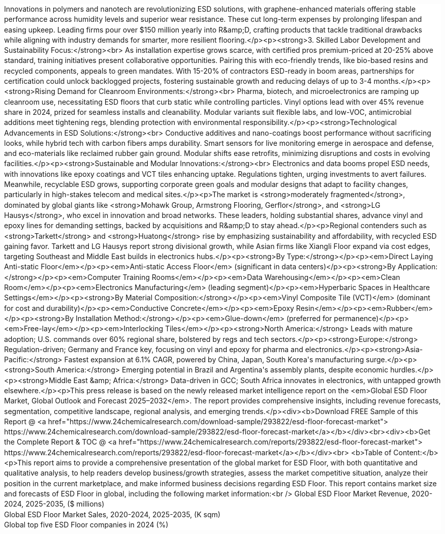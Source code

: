 Innovations in polymers and nanotech are revolutionizing ESD solutions, with graphene-enhanced materials offering stable performance across humidity levels and superior wear resistance. These cut long-term expenses by prolonging lifespan and easing upkeep. Leading firms pour over $150 million yearly into R&amp;D, crafting products that tackle traditional drawbacks while aligning with industry demands for smarter, more resilient flooring.</p><p><strong>3. Skilled Labor Development and Sustainability Focus:</strong><br>
As installation expertise grows scarce, with certified pros premium-priced at 20-25% above standard, training initiatives present collaborative opportunities. Pairing this with eco-friendly trends, like bio-based resins and recycled components, appeals to green mandates. With 15-20% of contractors ESD-ready in boom areas, partnerships for certification could unlock backlogged projects, fostering sustainable growth and reducing delays of up to 3-4 months.</p><p><strong>Rising Demand for Cleanroom Environments:</strong><br>
	Pharma, biotech, and microelectronics are ramping up cleanroom use, necessitating ESD floors that curb static while controlling particles. Vinyl options lead with over 45% revenue share in 2024, prized for seamless installs and cleanability. Modular variants suit flexible labs, and low-VOC, antimicrobial additions meet tightening regs, blending protection with environmental responsibility.</p><p><strong>Technological Advancements in ESD Solutions:</strong><br>
	Conductive additives and nano-coatings boost performance without sacrificing looks, while hybrid tech with carbon fibers amps durability. Smart sensors for live monitoring emerge in aerospace and defense, and eco-materials like reclaimed rubber gain ground. Modular shifts ease retrofits, minimizing disruptions and costs in evolving facilities.</p><p><strong>Sustainable and Modular Innovations:</strong><br>
	Electronics and data booms propel ESD needs, with innovations like epoxy coatings and VCT tiles enhancing uptake. Regulations tighten, urging investments to avert failures. Meanwhile, recyclable ESD grows, supporting corporate green goals and modular designs that adapt to facility changes, particularly in high-stakes telecom and medical sites.</p><p>The market is <strong>moderately fragmented</strong>, dominated by global giants like <strong>Mohawk Group, Armstrong Flooring, Gerflor</strong>, and <strong>LG Hausys</strong>, who excel in innovation and broad networks. These leaders, holding substantial shares, advance vinyl and epoxy lines for demanding settings, backed by acquisitions and R&amp;D to stay ahead.</p><p>Regional contenders such as <strong>Tarkett</strong> and <strong>Huatong</strong> rise by emphasizing sustainability and affordability, with recycled ESD gaining favor. Tarkett and LG Hausys report strong divisional growth, while Asian firms like Xiangli Floor expand via cost edges, targeting Southeast and Middle East builds in electronics hubs.</p><p><strong>By Type:</strong></p><p><em>Direct Laying Anti-static Floor</em></p><p><em>Anti-static Access Floor</em> (significant in data centers)</p><p><strong>By Application:</strong></p><p><em>Computer Training Rooms</em></p><p><em>Data Warehousing</em></p><p><em>Clean Room</em></p><p><em>Electronics Manufacturing</em> (leading segment)</p><p><em>Hyperbaric Spaces in Healthcare Settings</em></p><p><strong>By Material Composition:</strong></p><p><em>Vinyl Composite Tile (VCT)</em> (dominant for cost and durability)</p><p><em>Conductive Concrete</em></p><p><em>Epoxy Resin</em></p><p><em>Rubber</em></p><p><strong>By Installation Method:</strong></p><p><em>Glue-down</em> (preferred for permanence)</p><p><em>Free-lay</em></p><p><em>Interlocking Tiles</em></p><p><strong>North America:</strong> Leads with mature adoption; U.S. commands over 60% regional share, bolstered by regs and tech sectors.</p><p><strong>Europe:</strong> Regulation-driven; Germany and France key, focusing on vinyl and epoxy for pharma and electronics.</p><p><strong>Asia-Pacific:</strong> Fastest expansion at 6.1% CAGR, powered by China, Japan, South Korea's manufacturing surge.</p><p><strong>South America:</strong> Emerging potential in Brazil and Argentina's assembly plants, despite economic hurdles.</p><p><strong>Middle East &amp; Africa:</strong> Data-driven in GCC; South Africa innovates in electronics, with untapped growth elsewhere.</p><p>This press release is based on the newly released market intelligence report on the <em>Global ESD Floor Market, Global Outlook and Forecast 2025–2032</em>. The report provides comprehensive insights, including revenue forecasts, segmentation, competitive landscape, regional analysis, and emerging trends.</p><div><b>Download FREE Sample of this Report @ 
            <a href="https://www.24chemicalresearch.com/download-sample/293822/esd-floor-forecast-market">
            https://www.24chemicalresearch.com/download-sample/293822/esd-floor-forecast-market</a></b></div><br><div><b>Get the Complete Report & TOC @ 
            <a href="https://www.24chemicalresearch.com/reports/293822/esd-floor-forecast-market">
            https://www.24chemicalresearch.com/reports/293822/esd-floor-forecast-market</a></b></div><br>
            <b>Table of Content:</b><p>This report aims to provide a comprehensive presentation of the global market for ESD Floor, with both quantitative and qualitative analysis, to help readers develop business/growth strategies, assess the market competitive situation, analyze their position in the current marketplace, and make informed business decisions regarding ESD Floor. This report contains market size and forecasts of ESD Floor in global, including the following market information:<br />
Global ESD Floor Market Revenue, 2020-2024, 2025-2035, ($ millions)<br />
Global ESD Floor Market Sales, 2020-2024, 2025-2035, (K sqm)<br />
Global top five ESD Floor companies in 2024 (%)<br />